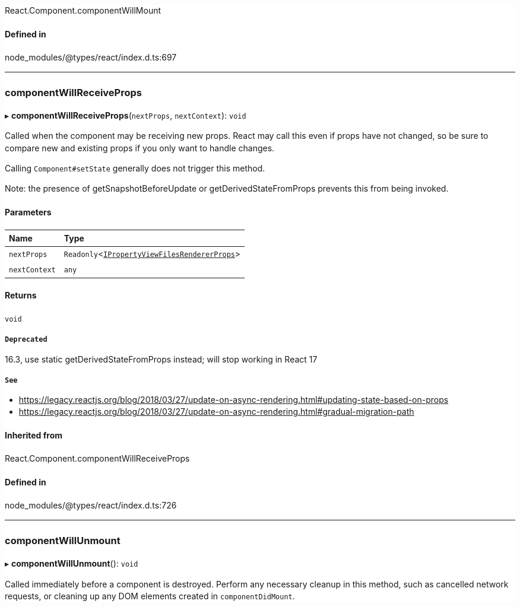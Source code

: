 React.Component.componentWillMount

#### Defined in

node_modules/@types/react/index.d.ts:697

___

### componentWillReceiveProps

▸ **componentWillReceiveProps**(`nextProps`, `nextContext`): `void`

Called when the component may be receiving new props.
React may call this even if props have not changed, so be sure to compare new and existing
props if you only want to handle changes.

Calling `Component#setState` generally does not trigger this method.

Note: the presence of getSnapshotBeforeUpdate or getDerivedStateFromProps
prevents this from being invoked.

#### Parameters

| Name | Type |
| :------ | :------ |
| `nextProps` | `Readonly`\<[`IPropertyViewFilesRendererProps`](../interfaces/client_internal_components_PropertyView_PropertyViewFiles.IPropertyViewFilesRendererProps.md)\> |
| `nextContext` | `any` |

#### Returns

`void`

**`Deprecated`**

16.3, use static getDerivedStateFromProps instead; will stop working in React 17

**`See`**

 - https://legacy.reactjs.org/blog/2018/03/27/update-on-async-rendering.html#updating-state-based-on-props
 - https://legacy.reactjs.org/blog/2018/03/27/update-on-async-rendering.html#gradual-migration-path

#### Inherited from

React.Component.componentWillReceiveProps

#### Defined in

node_modules/@types/react/index.d.ts:726

___

### componentWillUnmount

▸ **componentWillUnmount**(): `void`

Called immediately before a component is destroyed. Perform any necessary cleanup in this method, such as
cancelled network requests, or cleaning up any DOM elements created in `componentDidMount`.
